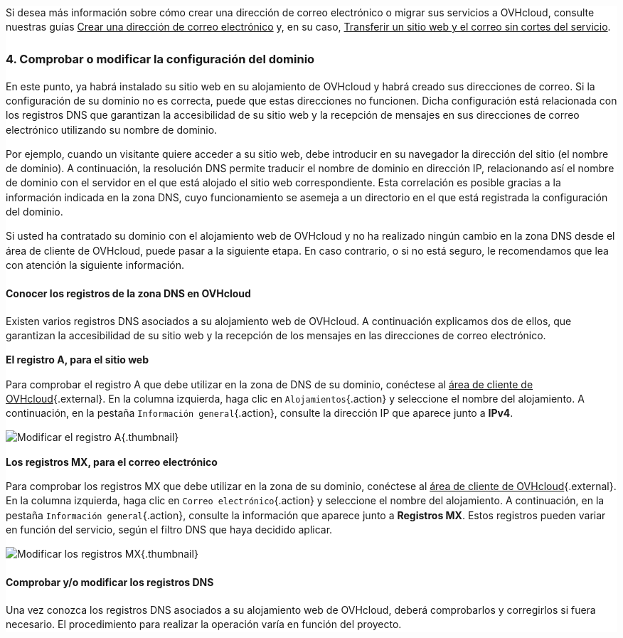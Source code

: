 Si desea más información sobre cómo crear una dirección de correo electrónico o migrar sus servicios a OVHcloud, consulte nuestras guías [Crear una dirección de correo electrónico](../../emails/correo_guia_de_creacion_de_una_direccion_de_correo_electronico/) y, en su caso, [Transferir un sitio web y el correo sin cortes del servicio](../web_hosting_transferir_un_sitio_web_y_el_correo_sin_cortes_del_servicio/).

### 4. Comprobar o modificar la configuración del dominio

En este punto, ya habrá instalado su sitio web en su alojamiento de OVHcloud y habrá creado sus direcciones de correo. Si la configuración de su dominio no es correcta, puede que estas direcciones no funcionen. Dicha configuración está relacionada con los registros DNS que garantizan la accesibilidad de su sitio web y la recepción de mensajes en sus direcciones de correo electrónico utilizando su nombre de dominio.

Por ejemplo, cuando un visitante quiere acceder a su sitio web, debe introducir en su navegador la dirección del sitio (el nombre de dominio). A continuación, la resolución DNS permite traducir el nombre de dominio en dirección IP, relacionando así el nombre de dominio con el servidor en el que está alojado el sitio web correspondiente. Esta correlación es posible gracias a la información indicada en la zona DNS, cuyo funcionamiento se asemeja a un directorio en el que está registrada la configuración del dominio.

Si usted ha contratado su dominio con el alojamiento web de OVHcloud y no ha realizado ningún cambio en la zona DNS desde el área de cliente de OVHcloud, puede pasar a la siguiente etapa. En caso contrario, o si no está seguro, le recomendamos que lea con atención la siguiente información.

#### Conocer los registros de la zona DNS en OVHcloud 

Existen varios registros DNS asociados a su alojamiento web de OVHcloud. A continuación explicamos dos de ellos, que garantizan la accesibilidad de su sitio web y la recepción de los mensajes en las direcciones de correo electrónico.

**El registro A, para el sitio web**

Para comprobar el registro A que debe utilizar en la zona de DNS de su dominio, conéctese al [área de cliente de OVHcloud](https://ca.ovh.com/auth/?action=gotomanager){.external}. En la columna izquierda, haga clic en `Alojamientos`{.action} y seleccione el nombre del alojamiento. A continuación, en la pestaña `Información general`{.action}, consulte la dirección IP que aparece junto a **IPv4**.

![Modificar el registro A](images/know_the_OVH_A_records.png){.thumbnail} 

**Los registros MX, para el correo electrónico**

Para comprobar los registros MX que debe utilizar en la zona de su dominio, conéctese al [área de cliente de OVHcloud](https://ca.ovh.com/auth/?action=gotomanager){.external}. En la columna izquierda, haga clic en `Correo electrónico`{.action} y seleccione el nombre del alojamiento. A continuación, en la pestaña `Información general`{.action}, consulte la información que aparece junto a **Registros MX**. Estos registros pueden variar en función del servicio, según el filtro DNS que haya decidido aplicar.

![Modificar los registros MX](images/know_the_OVH_MX_records.png){.thumbnail} 

#### Comprobar y/o modificar los registros DNS

Una vez conozca los registros DNS asociados a su alojamiento web de OVHcloud, deberá comprobarlos y corregirlos si fuera necesario. El procedimiento para realizar la operación varía en función del proyecto.
